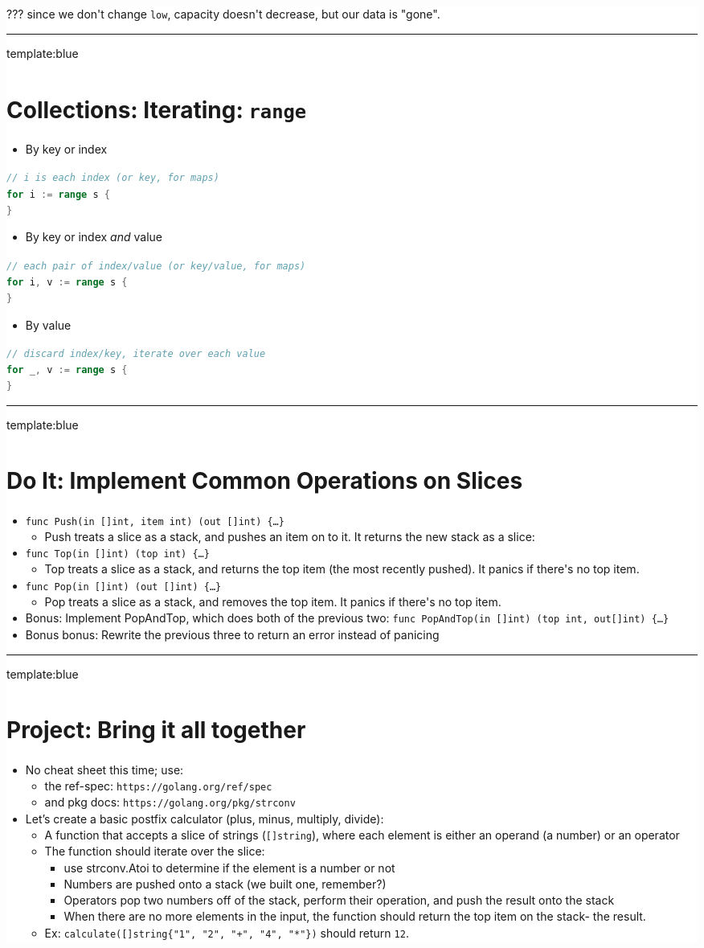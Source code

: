 ???
since we don't change `low`, capacity doesn't decrease, but our data is "gone".

---
template:blue

# Collections: Iterating: `range`

* By key or index
```go
// i is each index (or key, for maps)
for i := range s {
}
```

* By key or index _and_ value
```go
// each pair of index/value (or key/value, for maps)
for i, v := range s {
}
```

* By value
```go
// discard index/key, iterate over each value
for _, v := range s {
}
```

---
template:blue

# Do It: Implement Common Operations on Slices

* `func Push(in []int, item int) (out []int) {…}`
    * Push treats a slice as a stack, and pushes an item on to it. It returns the new stack as a slice:
* `func Top(in []int) (top int) {…}`
    * Top treats a slice as a stack, and returns the top item (the most recently pushed). It panics if there's no top item.
* `func Pop(in []int) (out []int) {…}`
    * Pop treats a slice as a stack, and removes the top item. It panics if there's no top item.
* Bonus: Implement PopAndTop, which does both of the previous two: `func PopAndTop(in []int) (top int, out[]int) {…}`
* Bonus bonus: Rewrite the previous three to return an error instead of panicing

---
template:blue

# Project: Bring it all together

* No cheat sheet this time; use:
    * the ref-spec:  `https://golang.org/ref/spec`
    * and pkg docs:  `https://golang.org/pkg/strconv`
* Let’s create a basic postfix calculator (plus, minus, multiply, divide):
    * A function that accepts a slice of strings (`[]string`), where each element is either an operand (a number) or an operator
    * The function should iterate over the slice:
        * use strconv.Atoi to determine if the element is a number or not
        * Numbers are pushed onto a stack (we built one, remember?)
        * Operators pop two numbers off of the stack, perform their operation, and push the result onto the stack
        * When there are no more elements in the input, the function should return the top item on the stack- the result.
    * Ex: `calculate([]string{"1", "2", "+", "4", "*"})` should return `12`.